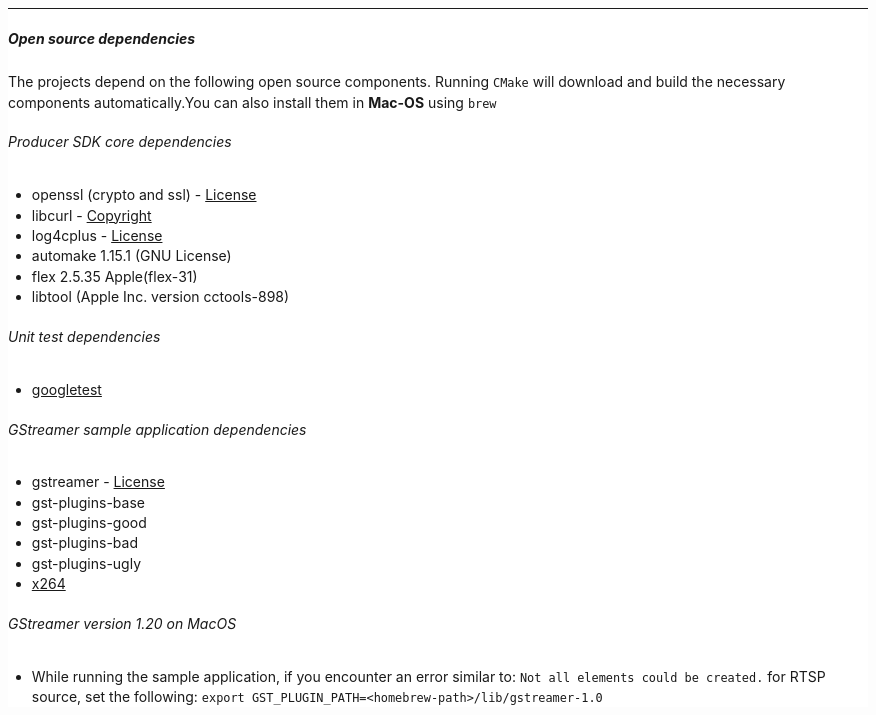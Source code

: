 ----
##### Open source dependencies

The projects depend on the following open source components. Running `CMake` will download and build the necessary components automatically.You can also install them in **Mac-OS** using `brew`

###### Producer SDK core dependencies
* openssl (crypto and ssl) - [License](https://github.com/openssl/openssl/blob/master/LICENSE)
* libcurl - [Copyright](https://curl.haxx.se/docs/copyright.html)
* log4cplus - [License]( https://github.com/log4cplus/log4cplus/blob/master/LICENSE)
* automake 1.15.1 (GNU License)
* flex 2.5.35 Apple(flex-31)
* libtool (Apple Inc. version cctools-898)

###### Unit test dependencies
* [googletest](https://github.com/google/googletest)

###### GStreamer sample application dependencies
* gstreamer - [License]( https://gstreamer.freedesktop.org/documentation/licensing.html)
* gst-plugins-base
* gst-plugins-good
* gst-plugins-bad
* gst-plugins-ugly
* [x264]( https://www.videolan.org/developers/x264.html)


###### GStreamer version 1.20 on MacOS

* While running the sample application, if you encounter an error similar to: `Not all elements could be created.` for RTSP source, set the following:
`export GST_PLUGIN_PATH=<homebrew-path>/lib/gstreamer-1.0`

